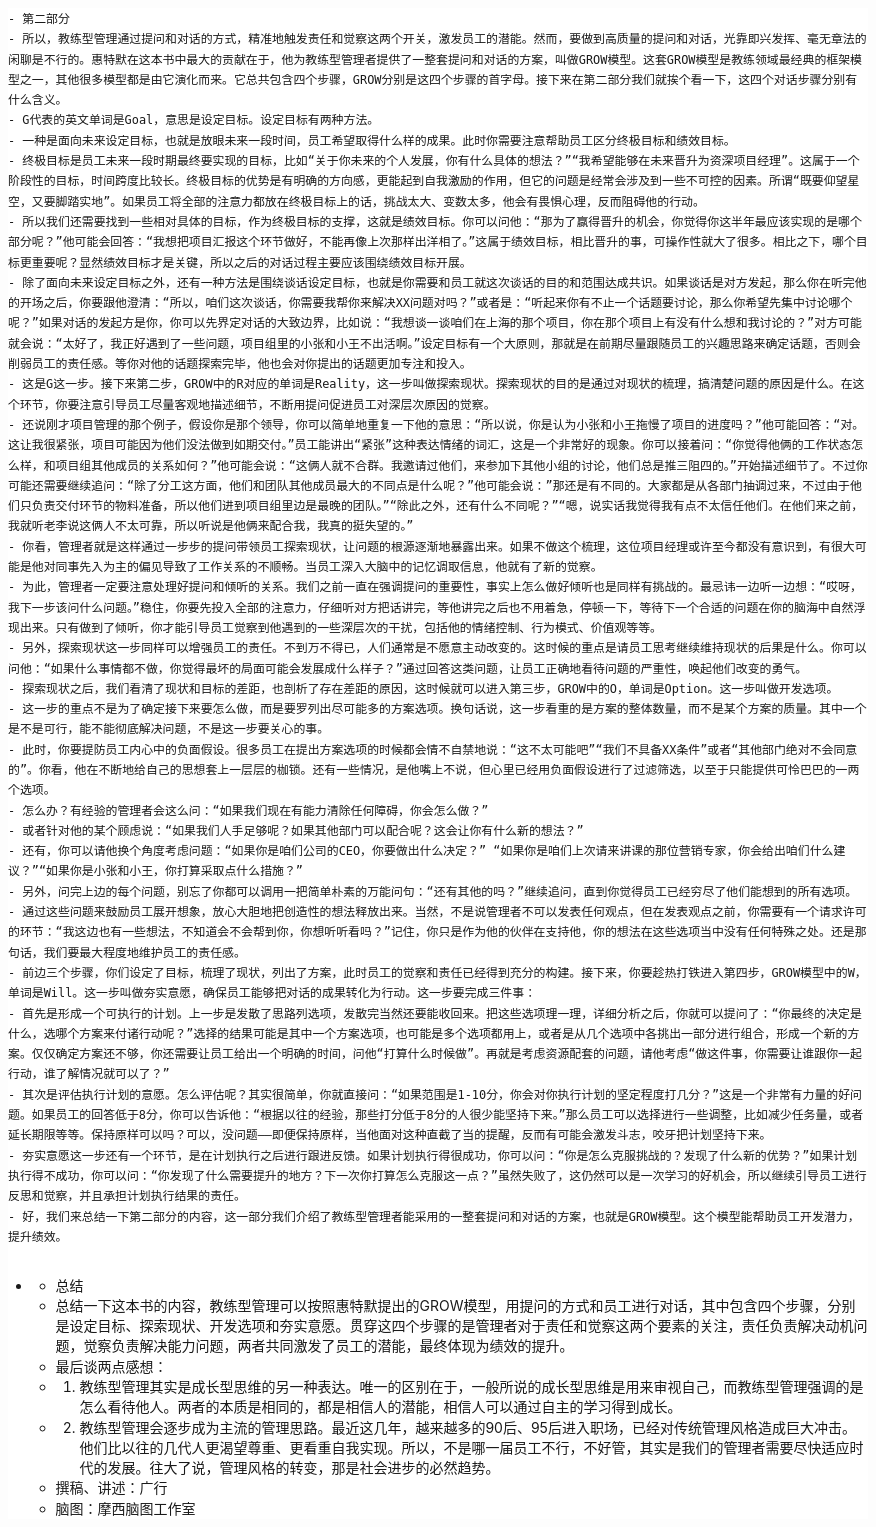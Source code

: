     - 第二部分
    - 所以，教练型管理通过提问和对话的方式，精准地触发责任和觉察这两个开关，激发员工的潜能。然而，要做到高质量的提问和对话，光靠即兴发挥、毫无章法的闲聊是不行的。惠特默在这本书中最大的贡献在于，他为教练型管理者提供了一整套提问和对话的方案，叫做GROW模型。这套GROW模型是教练领域最经典的框架模型之一，其他很多模型都是由它演化而来。它总共包含四个步骤，GROW分别是这四个步骤的首字母。接下来在第二部分我们就挨个看一下，这四个对话步骤分别有什么含义。
    - G代表的英文单词是Goal，意思是设定目标。设定目标有两种方法。
    - 一种是面向未来设定目标，也就是放眼未来一段时间，员工希望取得什么样的成果。此时你需要注意帮助员工区分终极目标和绩效目标。
    - 终极目标是员工未来一段时期最终要实现的目标，比如“关于你未来的个人发展，你有什么具体的想法？”“我希望能够在未来晋升为资深项目经理”。这属于一个阶段性的目标，时间跨度比较长。终极目标的优势是有明确的方向感，更能起到自我激励的作用，但它的问题是经常会涉及到一些不可控的因素。所谓“既要仰望星空，又要脚踏实地”。如果员工将全部的注意力都放在终极目标上的话，挑战太大、变数太多，他会有畏惧心理，反而阻碍他的行动。
    - 所以我们还需要找到一些相对具体的目标，作为终极目标的支撑，这就是绩效目标。你可以问他：“那为了赢得晋升的机会，你觉得你这半年最应该实现的是哪个部分呢？”他可能会回答：“我想把项目汇报这个环节做好，不能再像上次那样出洋相了。”这属于绩效目标，相比晋升的事，可操作性就大了很多。相比之下，哪个目标更重要呢？显然绩效目标才是关键，所以之后的对话过程主要应该围绕绩效目标开展。
    - 除了面向未来设定目标之外，还有一种方法是围绕谈话设定目标，也就是你需要和员工就这次谈话的目的和范围达成共识。如果谈话是对方发起，那么你在听完他的开场之后，你要跟他澄清：“所以，咱们这次谈话，你需要我帮你来解决XX问题对吗？”或者是：“听起来你有不止一个话题要讨论，那么你希望先集中讨论哪个呢？”如果对话的发起方是你，你可以先界定对话的大致边界，比如说：“我想谈一谈咱们在上海的那个项目，你在那个项目上有没有什么想和我讨论的？”对方可能就会说：“太好了，我正好遇到了一些问题，项目组里的小张和小王不出活啊。”设定目标有一个大原则，那就是在前期尽量跟随员工的兴趣思路来确定话题，否则会削弱员工的责任感。等你对他的话题探索完毕，他也会对你提出的话题更加专注和投入。
    - 这是G这一步。接下来第二步，GROW中的R对应的单词是Reality，这一步叫做探索现状。探索现状的目的是通过对现状的梳理，搞清楚问题的原因是什么。在这个环节，你要注意引导员工尽量客观地描述细节，不断用提问促进员工对深层次原因的觉察。
    - 还说刚才项目管理的那个例子，假设你是那个领导，你可以简单地重复一下他的意思：“所以说，你是认为小张和小王拖慢了项目的进度吗？”他可能回答：“对。这让我很紧张，项目可能因为他们没法做到如期交付。”员工能讲出“紧张”这种表达情绪的词汇，这是一个非常好的现象。你可以接着问：“你觉得他俩的工作状态怎么样，和项目组其他成员的关系如何？”他可能会说：“这俩人就不合群。我邀请过他们，来参加下其他小组的讨论，他们总是推三阻四的。”开始描述细节了。不过你可能还需要继续追问：“除了分工这方面，他们和团队其他成员最大的不同点是什么呢？”他可能会说：”那还是有不同的。大家都是从各部门抽调过来，不过由于他们只负责交付环节的物料准备，所以他们进到项目组里边是最晚的团队。”“除此之外，还有什么不同呢？”“嗯，说实话我觉得我有点不太信任他们。在他们来之前，我就听老李说这俩人不太可靠，所以听说是他俩来配合我，我真的挺失望的。”
    - 你看，管理者就是这样通过一步步的提问带领员工探索现状，让问题的根源逐渐地暴露出来。如果不做这个梳理，这位项目经理或许至今都没有意识到，有很大可能是他对同事先入为主的偏见导致了工作关系的不顺畅。当员工深入大脑中的记忆调取信息，他就有了新的觉察。
    - 为此，管理者一定要注意处理好提问和倾听的关系。我们之前一直在强调提问的重要性，事实上怎么做好倾听也是同样有挑战的。最忌讳一边听一边想：“哎呀，我下一步该问什么问题。”稳住，你要先投入全部的注意力，仔细听对方把话讲完，等他讲完之后也不用着急，停顿一下，等待下一个合适的问题在你的脑海中自然浮现出来。只有做到了倾听，你才能引导员工觉察到他遇到的一些深层次的干扰，包括他的情绪控制、行为模式、价值观等等。
    - 另外，探索现状这一步同样可以增强员工的责任。不到万不得已，人们通常是不愿意主动改变的。这时候的重点是请员工思考继续维持现状的后果是什么。你可以问他：“如果什么事情都不做，你觉得最坏的局面可能会发展成什么样子？”通过回答这类问题，让员工正确地看待问题的严重性，唤起他们改变的勇气。
    - 探索现状之后，我们看清了现状和目标的差距，也剖析了存在差距的原因，这时候就可以进入第三步，GROW中的O，单词是Option。这一步叫做开发选项。
    - 这一步的重点不是为了确定接下来要怎么做，而是要罗列出尽可能多的方案选项。换句话说，这一步看重的是方案的整体数量，而不是某个方案的质量。其中一个是不是可行，能不能彻底解决问题，不是这一步要关心的事。
    - 此时，你要提防员工内心中的负面假设。很多员工在提出方案选项的时候都会情不自禁地说：“这不太可能吧”“我们不具备XX条件”或者“其他部门绝对不会同意的”。你看，他在不断地给自己的思想套上一层层的枷锁。还有一些情况，是他嘴上不说，但心里已经用负面假设进行了过滤筛选，以至于只能提供可怜巴巴的一两个选项。
    - 怎么办？有经验的管理者会这么问：“如果我们现在有能力清除任何障碍，你会怎么做？”
    - 或者针对他的某个顾虑说：“如果我们人手足够呢？如果其他部门可以配合呢？这会让你有什么新的想法？”
    - 还有，你可以请他换个角度考虑问题：“如果你是咱们公司的CEO，你要做出什么决定？” “如果你是咱们上次请来讲课的那位营销专家，你会给出咱们什么建议？”“如果你是小张和小王，你打算采取点什么措施？”
    - 另外，问完上边的每个问题，别忘了你都可以调用一把简单朴素的万能问句：“还有其他的吗？”继续追问，直到你觉得员工已经穷尽了他们能想到的所有选项。
    - 通过这些问题来鼓励员工展开想象，放心大胆地把创造性的想法释放出来。当然，不是说管理者不可以发表任何观点，但在发表观点之前，你需要有一个请求许可的环节：“我这边也有一些想法，不知道会不会帮到你，你想听听看吗？”记住，你只是作为他的伙伴在支持他，你的想法在这些选项当中没有任何特殊之处。还是那句话，我们要最大程度地维护员工的责任感。
    - 前边三个步骤，你们设定了目标，梳理了现状，列出了方案，此时员工的觉察和责任已经得到充分的构建。接下来，你要趁热打铁进入第四步，GROW模型中的W，单词是Will。这一步叫做夯实意愿，确保员工能够把对话的成果转化为行动。这一步要完成三件事：
    - 首先是形成一个可执行的计划。上一步是发散了思路列选项，发散完当然还要能收回来。把这些选项理一理，详细分析之后，你就可以提问了：“你最终的决定是什么，选哪个方案来付诸行动呢？”选择的结果可能是其中一个方案选项，也可能是多个选项都用上，或者是从几个选项中各挑出一部分进行组合，形成一个新的方案。仅仅确定方案还不够，你还需要让员工给出一个明确的时间，问他“打算什么时候做”。再就是考虑资源配套的问题，请他考虑“做这件事，你需要让谁跟你一起行动，谁了解情况就可以了？”
    - 其次是评估执行计划的意愿。怎么评估呢？其实很简单，你就直接问：“如果范围是1-10分，你会对你执行计划的坚定程度打几分？”这是一个非常有力量的好问题。如果员工的回答低于8分，你可以告诉他：“根据以往的经验，那些打分低于8分的人很少能坚持下来。”那么员工可以选择进行一些调整，比如减少任务量，或者延长期限等等。保持原样可以吗？可以，没问题——即便保持原样，当他面对这种直截了当的提醒，反而有可能会激发斗志，咬牙把计划坚持下来。
    - 夯实意愿这一步还有一个环节，是在计划执行之后进行跟进反馈。如果计划执行得很成功，你可以问：“你是怎么克服挑战的？发现了什么新的优势？”如果计划执行得不成功，你可以问：“你发现了什么需要提升的地方？下一次你打算怎么克服这一点？”虽然失败了，这仍然可以是一次学习的好机会，所以继续引导员工进行反思和觉察，并且承担计划执行结果的责任。
    - 好，我们来总结一下第二部分的内容，这一部分我们介绍了教练型管理者能采用的一整套提问和对话的方案，也就是GROW模型。这个模型能帮助员工开发潜力，提升绩效。
- ## 
    - 总结
    - 总结一下这本书的内容，教练型管理可以按照惠特默提出的GROW模型，用提问的方式和员工进行对话，其中包含四个步骤，分别是设定目标、探索现状、开发选项和夯实意愿。贯穿这四个步骤的是管理者对于责任和觉察这两个要素的关注，责任负责解决动机问题，觉察负责解决能力问题，两者共同激发了员工的潜能，最终体现为绩效的提升。
    - 最后谈两点感想：
    - 1. 教练型管理其实是成长型思维的另一种表达。唯一的区别在于，一般所说的成长型思维是用来审视自己，而教练型管理强调的是怎么看待他人。两者的本质是相同的，都是相信人的潜能，相信人可以通过自主的学习得到成长。
    - 2. 教练型管理会逐步成为主流的管理思路。最近这几年，越来越多的90后、95后进入职场，已经对传统管理风格造成巨大冲击。他们比以往的几代人更渴望尊重、更看重自我实现。所以，不是哪一届员工不行，不好管，其实是我们的管理者需要尽快适应时代的发展。往大了说，管理风格的转变，那是社会进步的必然趋势。
    - 撰稿、讲述：广行
    - 脑图：摩西脑图工作室
